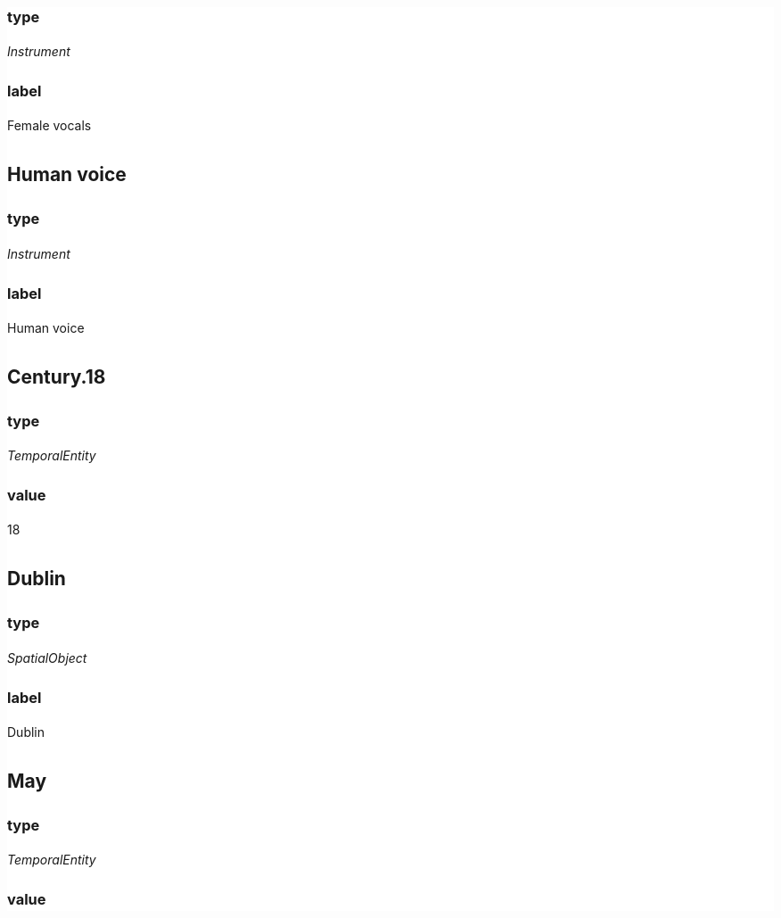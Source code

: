 ### type


*Instrument*

### label


Female vocals

## Human voice

### type


*Instrument*

### label


Human voice

## Century.18

### type


*TemporalEntity*

### value


18

## Dublin

### type


*SpatialObject*

### label


Dublin

## May

### type


*TemporalEntity*

### value
